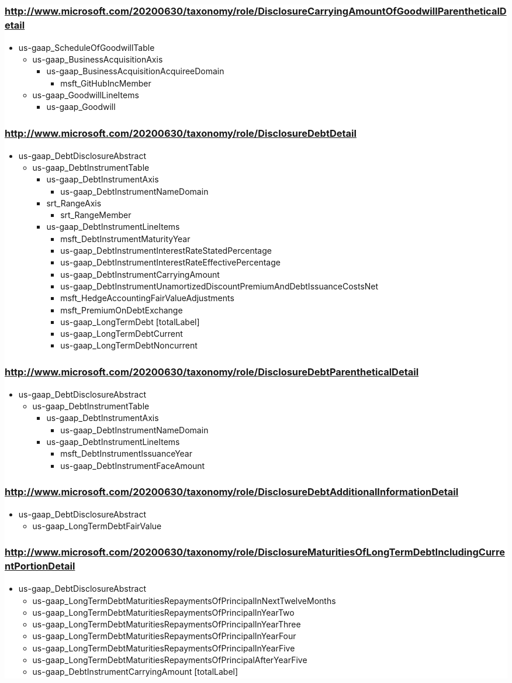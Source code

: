### http://www.microsoft.com/20200630/taxonomy/role/DisclosureCarryingAmountOfGoodwillParentheticalDetail

- us-gaap_ScheduleOfGoodwillTable
  - us-gaap_BusinessAcquisitionAxis
    - us-gaap_BusinessAcquisitionAcquireeDomain
      - msft_GitHubIncMember
  - us-gaap_GoodwillLineItems
    - us-gaap_Goodwill

### http://www.microsoft.com/20200630/taxonomy/role/DisclosureDebtDetail

- us-gaap_DebtDisclosureAbstract
  - us-gaap_DebtInstrumentTable
    - us-gaap_DebtInstrumentAxis
      - us-gaap_DebtInstrumentNameDomain
    - srt_RangeAxis
      - srt_RangeMember
    - us-gaap_DebtInstrumentLineItems
      - msft_DebtInstrumentMaturityYear
      - us-gaap_DebtInstrumentInterestRateStatedPercentage
      - us-gaap_DebtInstrumentInterestRateEffectivePercentage
      - us-gaap_DebtInstrumentCarryingAmount
      - us-gaap_DebtInstrumentUnamortizedDiscountPremiumAndDebtIssuanceCostsNet
      - msft_HedgeAccountingFairValueAdjustments
      - msft_PremiumOnDebtExchange
      - us-gaap_LongTermDebt [totalLabel]
      - us-gaap_LongTermDebtCurrent
      - us-gaap_LongTermDebtNoncurrent

### http://www.microsoft.com/20200630/taxonomy/role/DisclosureDebtParentheticalDetail

- us-gaap_DebtDisclosureAbstract
  - us-gaap_DebtInstrumentTable
    - us-gaap_DebtInstrumentAxis
      - us-gaap_DebtInstrumentNameDomain
    - us-gaap_DebtInstrumentLineItems
      - msft_DebtInstrumentIssuanceYear
      - us-gaap_DebtInstrumentFaceAmount

### http://www.microsoft.com/20200630/taxonomy/role/DisclosureDebtAdditionalInformationDetail

- us-gaap_DebtDisclosureAbstract
  - us-gaap_LongTermDebtFairValue

### http://www.microsoft.com/20200630/taxonomy/role/DisclosureMaturitiesOfLongTermDebtIncludingCurrentPortionDetail

- us-gaap_DebtDisclosureAbstract
  - us-gaap_LongTermDebtMaturitiesRepaymentsOfPrincipalInNextTwelveMonths
  - us-gaap_LongTermDebtMaturitiesRepaymentsOfPrincipalInYearTwo
  - us-gaap_LongTermDebtMaturitiesRepaymentsOfPrincipalInYearThree
  - us-gaap_LongTermDebtMaturitiesRepaymentsOfPrincipalInYearFour
  - us-gaap_LongTermDebtMaturitiesRepaymentsOfPrincipalInYearFive
  - us-gaap_LongTermDebtMaturitiesRepaymentsOfPrincipalAfterYearFive
  - us-gaap_DebtInstrumentCarryingAmount [totalLabel]
